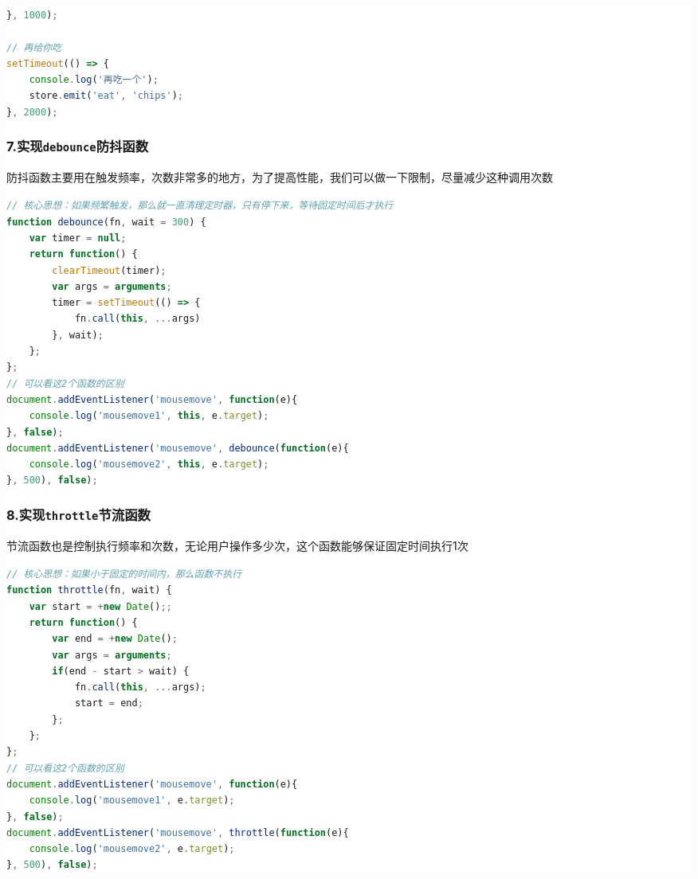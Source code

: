 ```js
}, 1000);

// 再给你吃
setTimeout(() => {
    console.log('再吃一个');
    store.emit('eat', 'chips');
}, 2000);
```

### 7.实现`debounce`防抖函数
防抖函数主要用在触发频率，次数非常多的地方，为了提高性能，我们可以做一下限制，尽量减少这种调用次数

```js
// 核心思想：如果频繁触发，那么就一直清理定时器，只有停下来，等待固定时间后才执行
function debounce(fn, wait = 300) {
    var timer = null;
    return function() {
        clearTimeout(timer);
        var args = arguments;
        timer = setTimeout(() => {
            fn.call(this, ...args)
        }, wait);
    };
};
// 可以看这2个函数的区别
document.addEventListener('mousemove', function(e){
    console.log('mousemove1', this, e.target);
}, false);
document.addEventListener('mousemove', debounce(function(e){
    console.log('mousemove2', this, e.target);
}, 500), false);
```

### 8.实现`throttle`节流函数
节流函数也是控制执行频率和次数，无论用户操作多少次，这个函数能够保证固定时间执行1次

```js
// 核心思想：如果小于固定的时间内，那么函数不执行
function throttle(fn, wait) {
    var start = +new Date();;
    return function() {
        var end = +new Date();
        var args = arguments;
        if(end - start > wait) {
            fn.call(this, ...args);
            start = end;
        };
    };
};
// 可以看这2个函数的区别
document.addEventListener('mousemove', function(e){
    console.log('mousemove1', e.target);
}, false);
document.addEventListener('mousemove', throttle(function(e){
    console.log('mousemove2', e.target);
}, 500), false);
```
